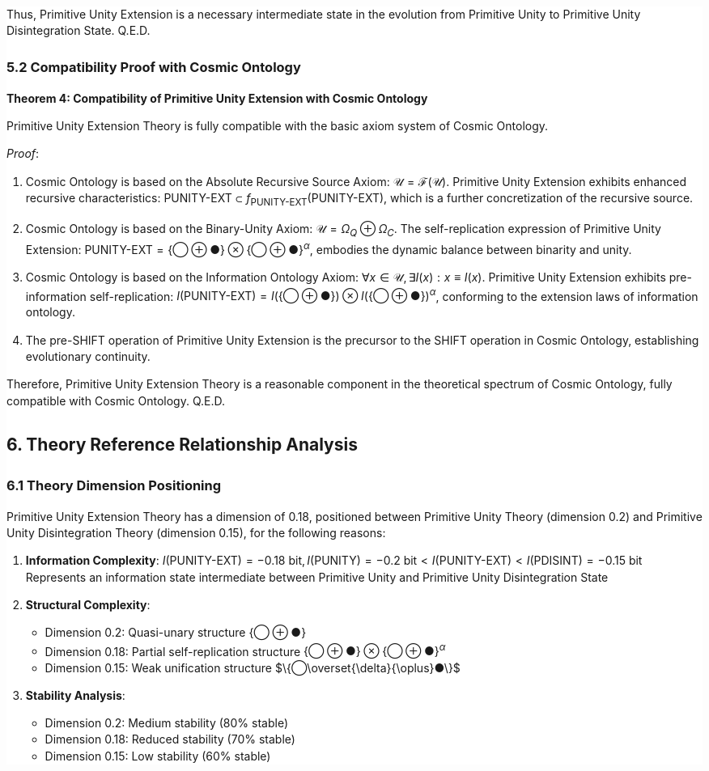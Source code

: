 Thus, Primitive Unity Extension is a necessary intermediate state in the evolution from Primitive Unity to Primitive Unity Disintegration State. Q.E.D.

### 5.2 Compatibility Proof with Cosmic Ontology

**Theorem 4: Compatibility of Primitive Unity Extension with Cosmic Ontology**

Primitive Unity Extension Theory is fully compatible with the basic axiom system of Cosmic Ontology.

*Proof*:

1. Cosmic Ontology is based on the Absolute Recursive Source Axiom: $`\mathcal{U} = \mathcal{F}(\mathcal{U})`$.
   Primitive Unity Extension exhibits enhanced recursive characteristics: $`\text{PUNITY-EXT} \subset f_{\text{PUNITY-EXT}}(\text{PUNITY-EXT})`$,
   which is a further concretization of the recursive source.

2. Cosmic Ontology is based on the Binary-Unity Axiom: $`\mathcal{U} = \Omega_Q \oplus \Omega_C`$.
   The self-replication expression of Primitive Unity Extension: $`\text{PUNITY-EXT} = \{◯\oplus●\} \otimes \{◯\oplus●\}^{\alpha}`$,
   embodies the dynamic balance between binarity and unity.

3. Cosmic Ontology is based on the Information Ontology Axiom: $`\forall x \in \mathcal{U}, \exists I(x) : x \equiv I(x)`$.
   Primitive Unity Extension exhibits pre-information self-replication: $`I(\text{PUNITY-EXT}) = I(\{◯\oplus●\}) \otimes I(\{◯\oplus●\})^{\alpha}`$,
   conforming to the extension laws of information ontology.

4. The pre-SHIFT operation of Primitive Unity Extension is the precursor to the SHIFT operation in Cosmic Ontology, establishing evolutionary continuity.

Therefore, Primitive Unity Extension Theory is a reasonable component in the theoretical spectrum of Cosmic Ontology, fully compatible with Cosmic Ontology. Q.E.D.

## 6. Theory Reference Relationship Analysis

### 6.1 Theory Dimension Positioning

Primitive Unity Extension Theory has a dimension of 0.18, positioned between Primitive Unity Theory (dimension 0.2) and Primitive Unity Disintegration Theory (dimension 0.15), for the following reasons:

1. **Information Complexity**: $`I(\text{PUNITY-EXT}) = -0.18 \text{ bit}, I(\text{PUNITY}) = -0.2 \text{ bit} < I(\text{PUNITY-EXT}) < I(\text{PDISINT}) = -0.15 \text{ bit}`$
   Represents an information state intermediate between Primitive Unity and Primitive Unity Disintegration State

2. **Structural Complexity**:
   - Dimension 0.2: Quasi-unary structure $`\{◯\oplus●\}`$
   - Dimension 0.18: Partial self-replication structure $`\{◯\oplus●\} \otimes \{◯\oplus●\}^{\alpha}`$
   - Dimension 0.15: Weak unification structure $`\{◯\overset{\delta}{\oplus}●\}`$

3. **Stability Analysis**:
   - Dimension 0.2: Medium stability (80% stable)
   - Dimension 0.18: Reduced stability (70% stable)
   - Dimension 0.15: Low stability (60% stable)
